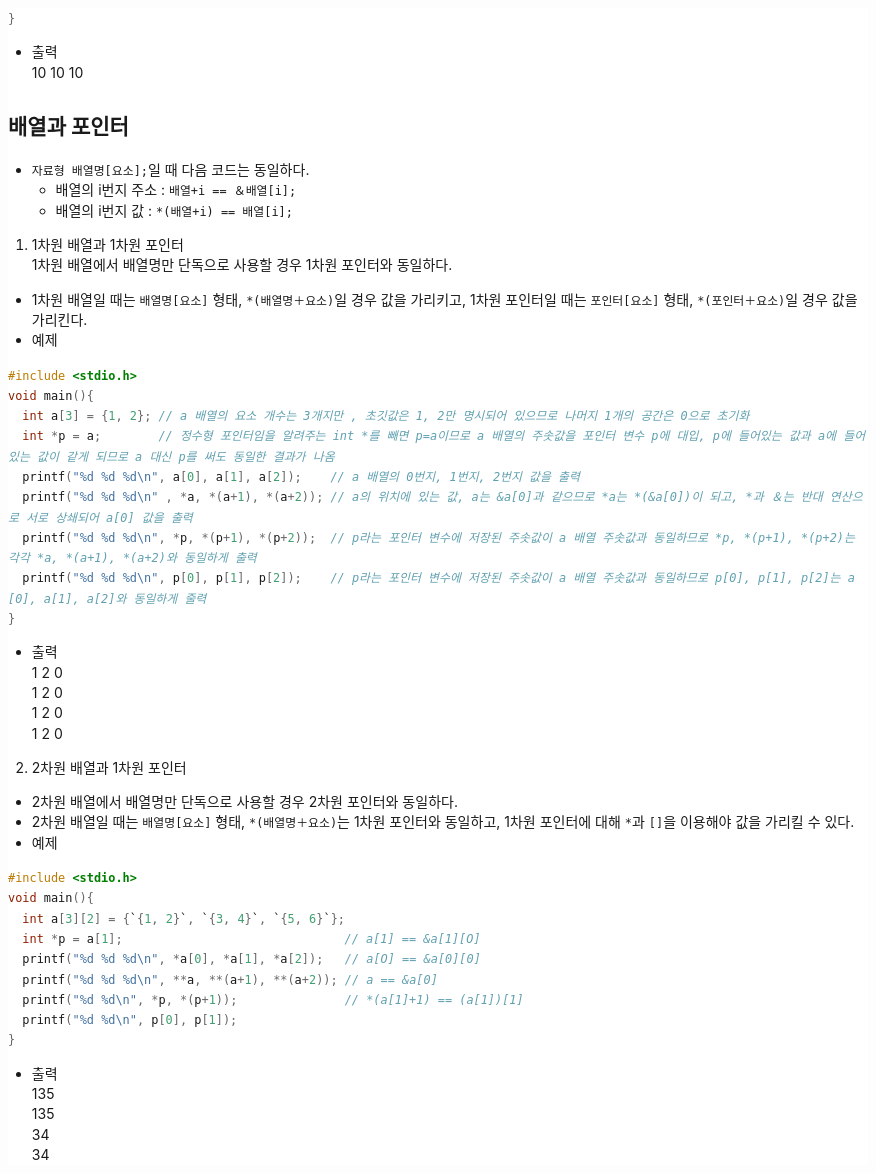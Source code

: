 ```c
}
```
- 출력  
10 10 10

## 배열과 포인터
- `자료형 배열명[요소];`일 때 다음 코드는 동일하다.
  - 배열의 i번지 주소 : `배열+i == ＆배열[i];`
  - 배열의 i번지 값 :  `*(배열+i) == 배열[i];`

1. 1차원 배열과 1차원 포인터  
1차원 배열에서 배열명만 단독으로 사용할 경우 1차원 포인터와 동일하다.
- 1차원 배열일 때는 `배열명[요소]` 형태, `*(배열명＋요소)`일 경우 값을 가리키고, 1차원 포인터일 때는 `포인터[요소]` 형태, `*(포인터＋요소)`일 경우 값을 가리킨다.
- 예제
```c
#include <stdio.h>
void main(){
  int a[3] = {1, 2}; // a 배열의 요소 개수는 3개지만 , 초깃값은 1, 2만 명시되어 있으므로 나머지 1개의 공간은 0으로 초기화
  int *p = a;        // 정수형 포인터임을 알려주는 int *를 빼면 p=a이므로 a 배열의 주솟값을 포인터 변수 p에 대입, p에 들어있는 값과 a에 들어있는 값이 같게 되므로 a 대신 p를 써도 동일한 결과가 나옴
  printf("%d %d %d\n", a[0], a[1], a[2]);    // a 배열의 0번지, 1번지, 2번지 값을 출력
  printf("%d %d %d\n" , *a, *(a+1), *(a+2)); // a의 위치에 있는 값, a는 &a[0]과 같으므로 *a는 *(&a[0])이 되고, *과 ＆는 반대 연산으로 서로 상쇄되어 a[0] 값을 출력
  printf("%d %d %d\n", *p, *(p+1), *(p+2));  // p라는 포인터 변수에 저장된 주솟값이 a 배열 주솟값과 동일하므로 *p, *(p+1), *(p+2)는 각각 *a, *(a+1), *(a+2)와 동일하게 출력
  printf("%d %d %d\n", p[0], p[1], p[2]);    // p라는 포인터 변수에 저장된 주솟값이 a 배열 주솟값과 동일하므로 p[0], p[1], p[2]는 a[0], a[1], a[2]와 동일하게 줄력
}
```
- 출력  
1 2 0  
1 2 0  
1 2 0  
1 2 0  

2. 2차원 배열과 1차원 포인터
- 2차원 배열에서 배열명만 단독으로 사용할 경우 2차원 포인터와 동일하다.
- 2차원 배열일 때는 `배열명[요소]` 형태, `*(배열명＋요소)`는 1차원 포인터와 동일하고, 1차원 포인터에 대해 `*`과 `[]`을 이용해야 값을 가리킬 수 있다.
- 예제
```c
#include <stdio.h>
void main(){
  int a[3][2] = {`{1, 2}`, `{3, 4}`, `{5, 6}`};
  int *p = a[1];                               // a[1] == &a[1][O]
  printf("%d %d %d\n", *a[0], *a[1], *a[2]);   // a[O] == &a[0][0]
  printf("%d %d %d\n", **a, **(a+1), **(a+2)); // a == &a[0] 
  printf("%d %d\n", *p, *(p+1));               // *(a[1]+1) == (a[1])[1]
  printf("%d %d\n", p[0], p[1]);
}
```
- 출력  
135  
135  
34  
34   
